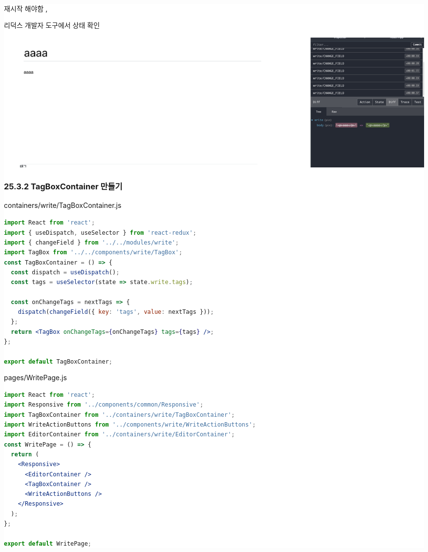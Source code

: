 재시작 해야함 ,

리덕스 개발자 도구에서 상태 확인

![image-20200131003948863](./img/image-20200131003948863.png)

### 25.3.2 TagBoxContainer 만들기 

containers/write/TagBoxContainer.js

```jsx
import React from 'react';
import { useDispatch, useSelector } from 'react-redux';
import { changeField } from '../../modules/write';
import TagBox from '../../components/write/TagBox';
const TagBoxContainer = () => {
  const dispatch = useDispatch();
  const tags = useSelector(state => state.write.tags);

  const onChangeTags = nextTags => {
    dispatch(changeField({ key: 'tags', value: nextTags }));
  };
  return <TagBox onChangeTags={onChangeTags} tags={tags} />;
};

export default TagBoxContainer;

```

pages/WritePage.js

```jsx
import React from 'react';
import Responsive from '../components/common/Responsive';
import TagBoxContainer from '../containers/write/TagBoxContainer';
import WriteActionButtons from '../components/write/WriteActionButtons';
import EditorContainer from '../containers/write/EditorContainer';
const WritePage = () => {
  return (
    <Responsive>
      <EditorContainer />
      <TagBoxContainer />
      <WriteActionButtons />
    </Responsive>
  );
};

export default WritePage;

```
